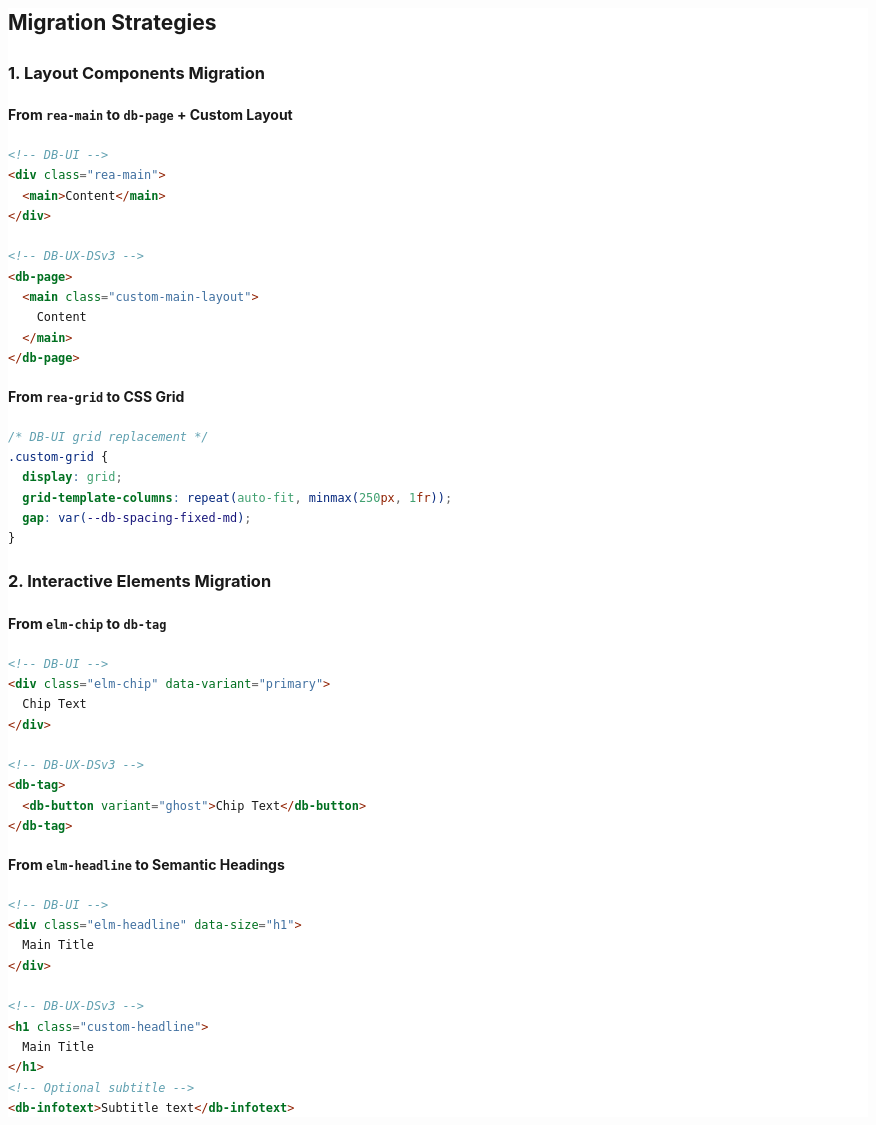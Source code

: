 ## Migration Strategies

### 1. Layout Components Migration

#### From `rea-main` to `db-page` + Custom Layout
```html
<!-- DB-UI -->
<div class="rea-main">
  <main>Content</main>
</div>

<!-- DB-UX-DSv3 -->
<db-page>
  <main class="custom-main-layout">
    Content
  </main>
</db-page>
```

#### From `rea-grid` to CSS Grid
```css
/* DB-UI grid replacement */
.custom-grid {
  display: grid;
  grid-template-columns: repeat(auto-fit, minmax(250px, 1fr));
  gap: var(--db-spacing-fixed-md);
}
```

### 2. Interactive Elements Migration

#### From `elm-chip` to `db-tag`
```html
<!-- DB-UI -->
<div class="elm-chip" data-variant="primary">
  Chip Text
</div>

<!-- DB-UX-DSv3 -->
<db-tag>
  <db-button variant="ghost">Chip Text</db-button>
</db-tag>
```

#### From `elm-headline` to Semantic Headings
```html
<!-- DB-UI -->
<div class="elm-headline" data-size="h1">
  Main Title
</div>

<!-- DB-UX-DSv3 -->
<h1 class="custom-headline">
  Main Title
</h1>
<!-- Optional subtitle -->
<db-infotext>Subtitle text</db-infotext>
```
